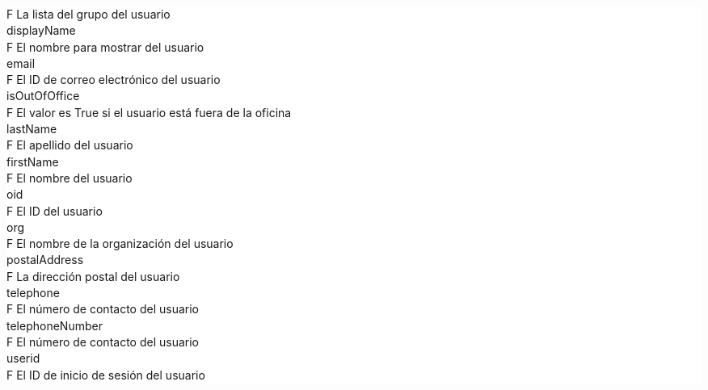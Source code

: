    <td>F</td> 
   <td>La lista del grupo del usuario<br type="_moz" /> </td> 
  </tr>
  <tr>
   <td>displayName<br type="_moz" /> </td> 
   <td>F</td> 
   <td>El nombre para mostrar del usuario<br type="_moz" /> </td> 
  </tr>
  <tr>
   <td>email<br type="_moz" /> </td> 
   <td>F</td> 
   <td>El ID de correo electrónico del usuario<br type="_moz" /> </td> 
  </tr>
  <tr>
   <td>isOutOfOffice<br type="_moz" /> </td> 
   <td>F</td> 
   <td>El valor es True si el usuario está fuera de la oficina<br type="_moz" /> </td> 
  </tr>
  <tr>
   <td>lastName<br type="_moz" /> </td> 
   <td>F</td> 
   <td>El apellido del usuario<br type="_moz" /> </td> 
  </tr>
  <tr>
   <td>firstName<br type="_moz" /> </td> 
   <td>F</td> 
   <td>El nombre del usuario<br type="_moz" /> </td> 
  </tr>
  <tr>
   <td>oid<br type="_moz" /> </td> 
   <td>F</td> 
   <td>El ID del usuario<br type="_moz" /> </td> 
  </tr>
  <tr>
   <td>org<br type="_moz" /> </td> 
   <td>F</td> 
   <td>El nombre de la organización del usuario<br type="_moz" /> </td> 
  </tr>
  <tr>
   <td>postalAddress<br type="_moz" /> </td> 
   <td>F</td> 
   <td>La dirección postal del usuario<br type="_moz" /> </td> 
  </tr>
  <tr>
   <td>telephone<br type="_moz" /> </td> 
   <td>F</td> 
   <td>El número de contacto del usuario<br type="_moz" /> </td> 
  </tr>
  <tr>
   <td>telephoneNumber<br type="_moz" /> </td> 
   <td>F</td> 
   <td>El número de contacto del usuario<br type="_moz" /> </td> 
  </tr>
  <tr>
   <td>userid<br type="_moz" /> </td> 
   <td>F</td> 
   <td>El ID de inicio de sesión del usuario<br type="_moz" /> </td> 
  </tr>
 </tbody>
</table>
